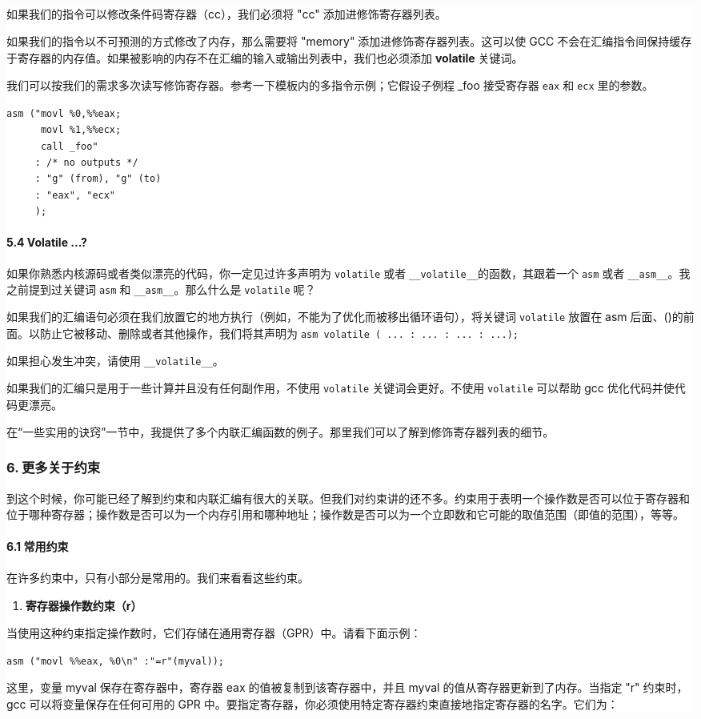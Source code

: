 
如果我们的指令可以修改条件码寄存器（cc），我们必须将 "cc" 添加进修饰寄存器列表。


如果我们的指令以不可预测的方式修改了内存，那么需要将 "memory" 添加进修饰寄存器列表。这可以使 GCC 不会在汇编指令间保持缓存于寄存器的内存值。如果被影响的内存不在汇编的输入或输出列表中，我们也必须添加 **volatile** 关键词。


我们可以按我们的需求多次读写修饰寄存器。参考一下模板内的多指令示例；它假设子例程 \_foo 接受寄存器 `eax` 和 `ecx` 里的参数。



```
asm ("movl %0,%%eax;
      movl %1,%%ecx;
      call _foo"
     : /* no outputs */
     : "g" (from), "g" (to)
     : "eax", "ecx"
     );

```

#### 5.4 Volatile ...?


如果你熟悉内核源码或者类似漂亮的代码，你一定见过许多声明为 `volatile` 或者 `__volatile__`的函数，其跟着一个 `asm` 或者 `__asm__`。我之前提到过关键词 `asm` 和 `__asm__`。那么什么是 `volatile` 呢？


如果我们的汇编语句必须在我们放置它的地方执行（例如，不能为了优化而被移出循环语句），将关键词 `volatile` 放置在 asm 后面、()的前面。以防止它被移动、删除或者其他操作，我们将其声明为 `asm volatile ( ... : ... : ... : ...);`


如果担心发生冲突，请使用 `__volatile__`。


如果我们的汇编只是用于一些计算并且没有任何副作用，不使用 `volatile` 关键词会更好。不使用 `volatile` 可以帮助 gcc 优化代码并使代码更漂亮。


在“一些实用的诀窍”一节中，我提供了多个内联汇编函数的例子。那里我们可以了解到修饰寄存器列表的细节。


### 6. 更多关于约束


到这个时候，你可能已经了解到约束和内联汇编有很大的关联。但我们对约束讲的还不多。约束用于表明一个操作数是否可以位于寄存器和位于哪种寄存器；操作数是否可以为一个内存引用和哪种地址；操作数是否可以为一个立即数和它可能的取值范围（即值的范围），等等。


#### 6.1 常用约束


在许多约束中，只有小部分是常用的。我们来看看这些约束。


1. **寄存器操作数约束（r）**


当使用这种约束指定操作数时，它们存储在通用寄存器（GPR）中。请看下面示例：


`asm ("movl %%eax, %0\n" :"=r"(myval));`


这里，变量 myval 保存在寄存器中，寄存器 eax 的值被复制到该寄存器中，并且 myval 的值从寄存器更新到了内存。当指定 "r" 约束时， gcc 可以将变量保存在任何可用的 GPR 中。要指定寄存器，你必须使用特定寄存器约束直接地指定寄存器的名字。它们为：

